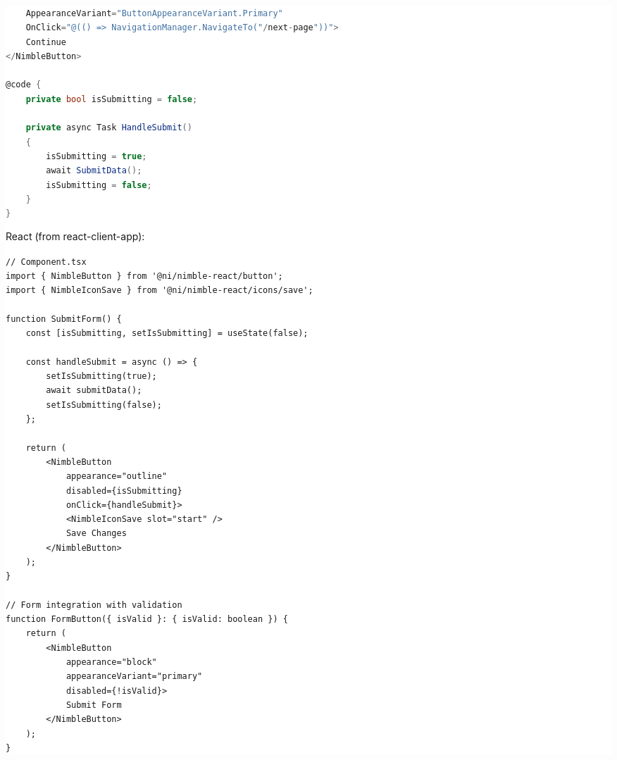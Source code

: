 ```csharp
    AppearanceVariant="ButtonAppearanceVariant.Primary"
    OnClick="@(() => NavigationManager.NavigateTo("/next-page"))">
    Continue
</NimbleButton>

@code {
    private bool isSubmitting = false;
    
    private async Task HandleSubmit()
    {
        isSubmitting = true;
        await SubmitData();
        isSubmitting = false;
    }
}
```

React (from react-client-app):
```tsx
// Component.tsx
import { NimbleButton } from '@ni/nimble-react/button';
import { NimbleIconSave } from '@ni/nimble-react/icons/save';

function SubmitForm() {
    const [isSubmitting, setIsSubmitting] = useState(false);
    
    const handleSubmit = async () => {
        setIsSubmitting(true);
        await submitData();
        setIsSubmitting(false);
    };
    
    return (
        <NimbleButton 
            appearance="outline"
            disabled={isSubmitting}
            onClick={handleSubmit}>
            <NimbleIconSave slot="start" />
            Save Changes
        </NimbleButton>
    );
}

// Form integration with validation
function FormButton({ isValid }: { isValid: boolean }) {
    return (
        <NimbleButton 
            appearance="block"
            appearanceVariant="primary"
            disabled={!isValid}>
            Submit Form
        </NimbleButton>
    );
}
```
